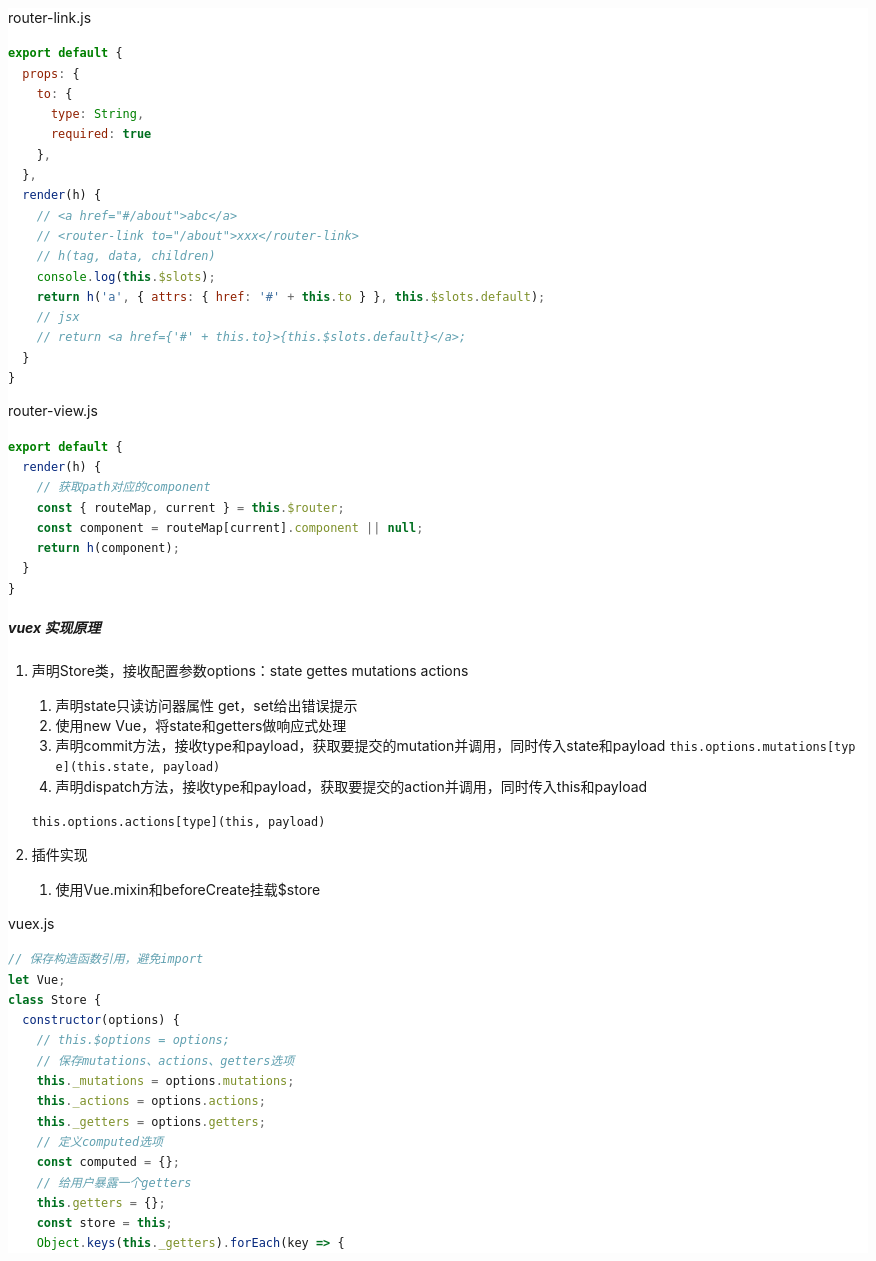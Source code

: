router-link.js 

```js
export default {
  props: {
    to: {
      type: String,
      required: true
    },
  },
  render(h) {
    // <a href="#/about">abc</a>
    // <router-link to="/about">xxx</router-link>
    // h(tag, data, children)
    console.log(this.$slots);
    return h('a', { attrs: { href: '#' + this.to } }, this.$slots.default);
    // jsx
    // return <a href={'#' + this.to}>{this.$slots.default}</a>;
  }
}
```

router-view.js

```js
export default {  
  render(h) {    
    // 获取path对应的component    
    const { routeMap, current } = this.$router; 
    const component = routeMap[current].component || null;  
    return h(component);
  }
}
```

##### vuex 实现原理

1. 声明Store类，接收配置参数options：state gettes mutations actions

   1. 声明state只读访问器属性 get，set给出错误提示
   2. 使用new Vue，将state和getters做响应式处理
   3. 声明commit方法，接收type和payload，获取要提交的mutation并调用，同时传入state和payload `this.options.mutations[type](this.state, payload)`
   4. 声明dispatch方法，接收type和payload，获取要提交的action并调用，同时传入this和payload

   `this.options.actions[type](this, payload)`

2. 插件实现

   1. 使用Vue.mixin和beforeCreate挂载$store

vuex.js

```js
// 保存构造函数引用，避免import
let Vue;
class Store {
  constructor(options) {
    // this.$options = options;
    // 保存mutations、actions、getters选项
    this._mutations = options.mutations;
    this._actions = options.actions;
    this._getters = options.getters;
    // 定义computed选项
    const computed = {};
    // 给用户暴露一个getters
    this.getters = {};
    const store = this;
    Object.keys(this._getters).forEach(key => {
```